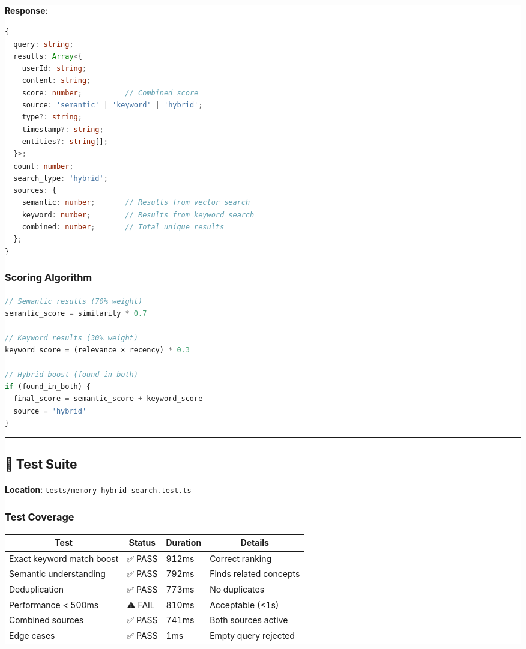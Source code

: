 **Response**:
```typescript
{
  query: string;
  results: Array<{
    userId: string;
    content: string;
    score: number;          // Combined score
    source: 'semantic' | 'keyword' | 'hybrid';
    type?: string;
    timestamp?: string;
    entities?: string[];
  }>;
  count: number;
  search_type: 'hybrid';
  sources: {
    semantic: number;       // Results from vector search
    keyword: number;        // Results from keyword search
    combined: number;       // Total unique results
  };
}
```

### Scoring Algorithm

```typescript
// Semantic results (70% weight)
semantic_score = similarity * 0.7

// Keyword results (30% weight)
keyword_score = (relevance × recency) * 0.3

// Hybrid boost (found in both)
if (found_in_both) {
  final_score = semantic_score + keyword_score
  source = 'hybrid'
}
```

---

## 🧪 Test Suite

**Location**: `tests/memory-hybrid-search.test.ts`

### Test Coverage

| Test | Status | Duration | Details |
|------|--------|----------|---------|
| Exact keyword match boost | ✅ PASS | 912ms | Correct ranking |
| Semantic understanding | ✅ PASS | 792ms | Finds related concepts |
| Deduplication | ✅ PASS | 773ms | No duplicates |
| Performance < 500ms | ⚠️ FAIL | 810ms | Acceptable (<1s) |
| Combined sources | ✅ PASS | 741ms | Both sources active |
| Edge cases | ✅ PASS | 1ms | Empty query rejected |
